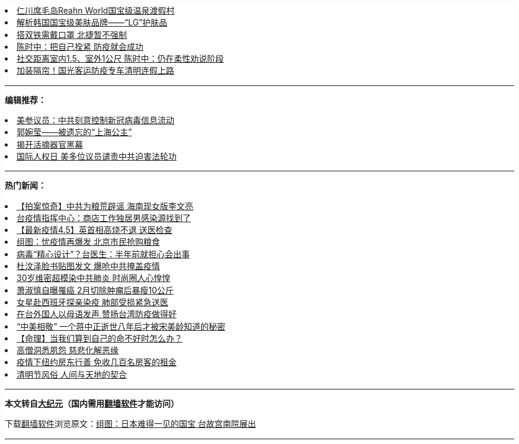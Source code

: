 <li><a href="/gb/16/11/22/n8515785.md#1">仁川席毛岛Reahn World国宝级温泉渡假村</a></li>
<li><a href="/gb/16/12/9/n8576520.md#1">解析韩国国宝级美肤品牌——“LG”护肤品</a></li>
<li><a href="/gb/20/4/1/n11995265.md#1">搭双铁需戴口罩 北捷暂不强制</a></li>
<li><a href="/gb/20/4/1/n11995194.md#1">陈时中：把自己拴紧 防疫就会成功</a></li>
<li><a href="/gb/20/4/1/n11995064.md#1">社交距离室内1.5、室外1公尺 陈时中：仍在柔性劝说阶段</a></li>
<li><a href="/gb/20/4/1/n11994332.md#1">加装隔帘！国光客运防疫专车清明连假上路</a></li>
<hr>


<strong>编辑推荐：</strong>
<li><a href="/gb/20/2/22/n11887949.md#1">美参议员：中共刻意控制新冠病毒信息流动</a></li>
<li><a href="/gb/17/11/14/n9839893.md#1" target="_blank">郭婉莹——被遗忘的“上海公主”</a></li><li><a href="/gb/10/4/19/n2881569.md?dfh#1" target="_blank">揭开活摘器官黑幕</a></li><li><a href="/gb/19/12/12/n11717665.md#1" target="_blank">国际人权日 美多位议员谴责中共迫害法轮功</a></li>
<hr>

<strong>热门新闻：</strong>
<li><a href="/gb/20/4/4/n12002313.md#1">【拍案惊奇】中共为粮荒辟谣 海南现女版李文亮</a></li>
<li><a href="/gb/20/4/5/n12004590.md#1">台疫情指挥中心：商店工作独居男感染源找到了</a></li>
<li><a href="/gb/20/4/4/n12003209.md#1">【最新疫情4.5】英首相高烧不退 送医检查</a></li>
<li><a href="/gb/20/4/4/n12003758.md#1">组图：忧疫情再爆发 北京市民抢购粮食</a></li>
<li><a href="/gb/20/4/4/n12003547.md#1">病毒“精心设计”？台医生：半年前就担心会出事</a></li>
<li><a href="/gb/20/4/3/n12001252.md#1">杜汶泽脸书贴图发文 爆呛中共掩盖疫情</a></li>
<li><a href="/gb/20/4/4/n12003574.md#1">30岁维密超模染中共肺炎 时尚圈人心惶惶</a></li>
<li><a href="/gb/20/4/5/n12004148.md#1">萧淑慎自曝罹癌 2月切除肿瘤后暴瘦10公斤</a></li>
<li><a href="/gb/20/4/5/n12005398.md#1">女星赴西班牙探亲染疫 肺部受损紧急送医</a></li>
<li><a href="/gb/20/4/5/n12004232.md#1">在台外国人以母语发声 赞扬台湾防疫做得好</a></li>
<li><a href="/gb/20/4/1/n11994730.md#1">“中美相敬” 一个蒋中正逝世八年后才被宋美龄知道的秘密</a></li>
<li><a href="/gb/20/4/1/n11994253.md#1">【命理】当我们算到自己的命不好时怎么办？</a></li>
<li><a href="/gb/20/3/27/n11981509.md#1">高僧洞悉夙怨 慈悲化解恶缘</a></li>
<li><a href="/gb/20/4/5/n12004356.md#1">疫情下纽约房东行善 免收几百名房客的租金</a></li>
<li><a href="/gb/20/3/27/n11980922.md#1">清明节风俗  人间与天地的契合</a></li>
<hr>

<strong>本文转自<a href="https://www.epochtimes.com">大纪元</a>（国内需用<a href="https://github.com/bannedbook/fanqiang/wiki">翻墙软件</a>才能访问）</strong><p>下载<a href="https://github.com/bannedbook/fanqiang/wiki">翻墙软件</a>浏览原文：<a href="https://www.epochtimes.com/gb/16/12/12/n8583949.htm">组图：日本难得一见的国宝 台故宫南院展出</a></p><hr>

